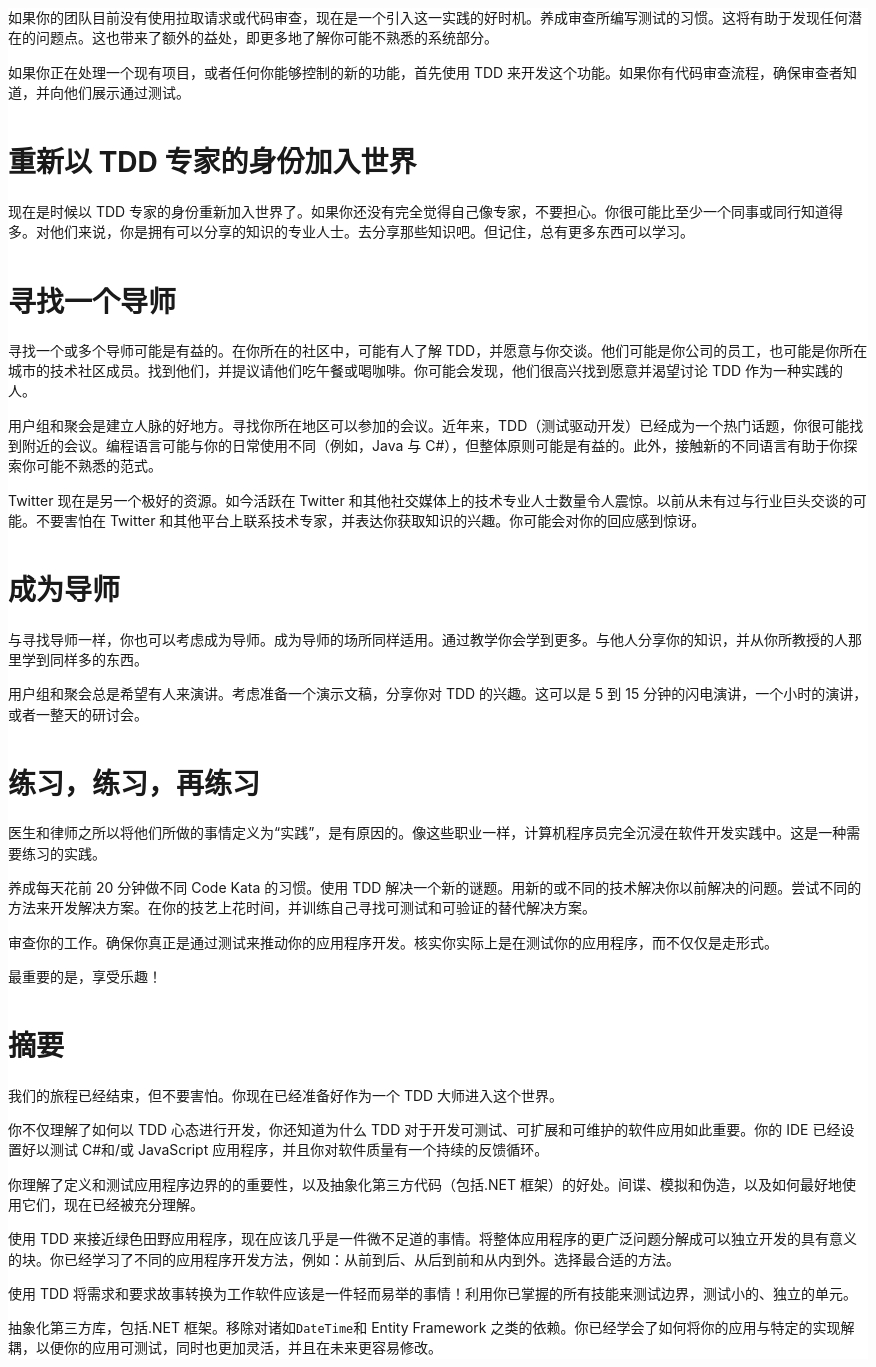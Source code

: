 如果你的团队目前没有使用拉取请求或代码审查，现在是一个引入这一实践的好时机。养成审查所编写测试的习惯。这将有助于发现任何潜在的问题点。这也带来了额外的益处，即更多地了解你可能不熟悉的系统部分。

如果你正在处理一个现有项目，或者任何你能够控制的新的功能，首先使用 TDD 来开发这个功能。如果你有代码审查流程，确保审查者知道，并向他们展示通过测试。

# 重新以 TDD 专家的身份加入世界

现在是时候以 TDD 专家的身份重新加入世界了。如果你还没有完全觉得自己像专家，不要担心。你很可能比至少一个同事或同行知道得多。对他们来说，你是拥有可以分享的知识的专业人士。去分享那些知识吧。但记住，总有更多东西可以学习。

# 寻找一个导师

寻找一个或多个导师可能是有益的。在你所在的社区中，可能有人了解 TDD，并愿意与你交谈。他们可能是你公司的员工，也可能是你所在城市的技术社区成员。找到他们，并提议请他们吃午餐或喝咖啡。你可能会发现，他们很高兴找到愿意并渴望讨论 TDD 作为一种实践的人。

用户组和聚会是建立人脉的好地方。寻找你所在地区可以参加的会议。近年来，TDD（测试驱动开发）已经成为一个热门话题，你很可能找到附近的会议。编程语言可能与你的日常使用不同（例如，Java 与 C#），但整体原则可能是有益的。此外，接触新的不同语言有助于你探索你可能不熟悉的范式。

Twitter 现在是另一个极好的资源。如今活跃在 Twitter 和其他社交媒体上的技术专业人士数量令人震惊。以前从未有过与行业巨头交谈的可能。不要害怕在 Twitter 和其他平台上联系技术专家，并表达你获取知识的兴趣。你可能会对你的回应感到惊讶。

# 成为导师

与寻找导师一样，你也可以考虑成为导师。成为导师的场所同样适用。通过教学你会学到更多。与他人分享你的知识，并从你所教授的人那里学到同样多的东西。

用户组和聚会总是希望有人来演讲。考虑准备一个演示文稿，分享你对 TDD 的兴趣。这可以是 5 到 15 分钟的闪电演讲，一个小时的演讲，或者一整天的研讨会。

# 练习，练习，再练习

医生和律师之所以将他们所做的事情定义为“实践”，是有原因的。像这些职业一样，计算机程序员完全沉浸在软件开发实践中。这是一种需要练习的实践。

养成每天花前 20 分钟做不同 Code Kata 的习惯。使用 TDD 解决一个新的谜题。用新的或不同的技术解决你以前解决的问题。尝试不同的方法来开发解决方案。在你的技艺上花时间，并训练自己寻找可测试和可验证的替代解决方案。

审查你的工作。确保你真正是通过测试来推动你的应用程序开发。核实你实际上是在测试你的应用程序，而不仅仅是走形式。

最重要的是，享受乐趣！

# 摘要

我们的旅程已经结束，但不要害怕。你现在已经准备好作为一个 TDD 大师进入这个世界。

你不仅理解了如何以 TDD 心态进行开发，你还知道为什么 TDD 对于开发可测试、可扩展和可维护的软件应用如此重要。你的 IDE 已经设置好以测试 C#和/或 JavaScript 应用程序，并且你对软件质量有一个持续的反馈循环。

你理解了定义和测试应用程序边界的的重要性，以及抽象化第三方代码（包括.NET 框架）的好处。间谍、模拟和伪造，以及如何最好地使用它们，现在已经被充分理解。

使用 TDD 来接近绿色田野应用程序，现在应该几乎是一件微不足道的事情。将整体应用程序的更广泛问题分解成可以独立开发的具有意义的块。你已经学习了不同的应用程序开发方法，例如：从前到后、从后到前和从内到外。选择最合适的方法。

使用 TDD 将需求和要求故事转换为工作软件应该是一件轻而易举的事情！利用你已掌握的所有技能来测试边界，测试小的、独立的单元。

抽象化第三方库，包括.NET 框架。移除对诸如`DateTime`和 Entity Framework 之类的依赖。你已经学会了如何将你的应用与特定的实现解耦，以便你的应用可测试，同时也更加灵活，并且在未来更容易修改。

